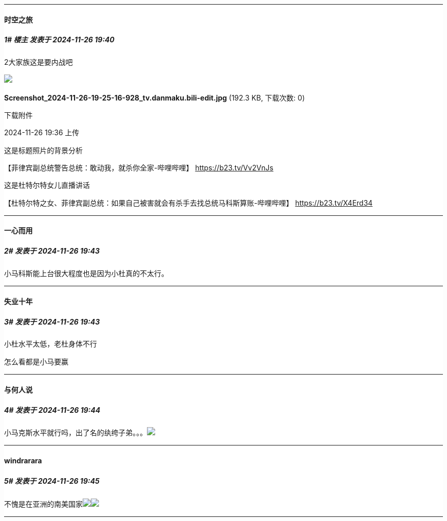 ﻿
*****

####  时空之旅  
##### 1#       楼主       发表于 2024-11-26 19:40

2大家族这是要内战吧

<img src="https://img.saraba1st.com/forum/202411/26/193614hhmxi10pyv0l7xnh.jpg" referrerpolicy="no-referrer">

<strong>Screenshot_2024-11-26-19-25-16-928_tv.danmaku.bili-edit.jpg</strong> (192.3 KB, 下载次数: 0)

下载附件

2024-11-26 19:36 上传

这是标题照片的背景分析

【菲律宾副总统警告总统：敢动我，就杀你全家-哔哩哔哩】 https://b23.tv/Vv2VnJs

这是杜特尔特女儿直播讲话

【杜特尔特之女、菲律宾副总统：如果自己被害就会有杀手去找总统马科斯算账-哔哩哔哩】 https://b23.tv/X4Erd34

*****

####  一心而用  
##### 2#       发表于 2024-11-26 19:43

小马科斯能上台很大程度也是因为小杜真的不太行。

*****

####  失业十年  
##### 3#       发表于 2024-11-26 19:43

小杜水平太低，老杜身体不行

怎么看都是小马要赢

*****

####  与何人说  
##### 4#       发表于 2024-11-26 19:44

小马克斯水平就行吗，出了名的纨绔子弟。。。<img src="https://static.saraba1st.com/image/smiley/face2017/018.png" referrerpolicy="no-referrer">

*****

####  windrarara  
##### 5#       发表于 2024-11-26 19:45

不愧是在亚洲的南美国家<img src="https://static.saraba1st.com/image/smiley/face2017/169.gif" referrerpolicy="no-referrer"><img src="https://static.saraba1st.com/image/smiley/face2017/066.png" referrerpolicy="no-referrer">

*****
